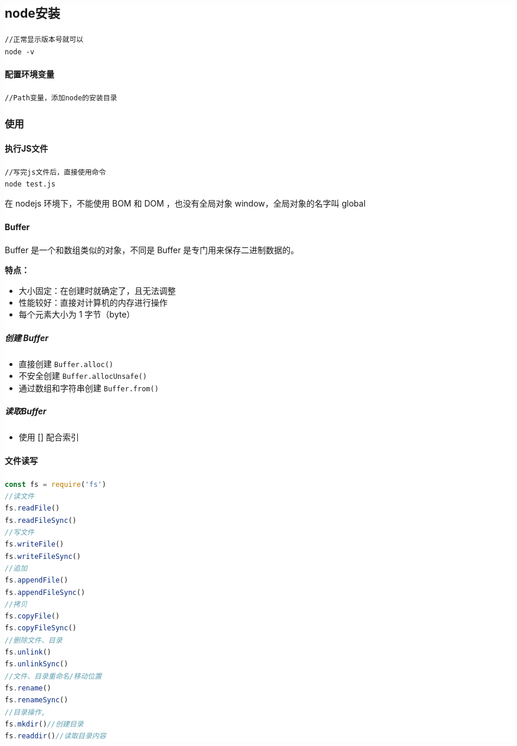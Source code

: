 ## node安装

```
//正常显示版本号就可以
node -v
```

#### 配置环境变量

```
//Path变量，添加node的安装目录
```

### 使用

#### 执行JS文件

```
//写完js文件后，直接使用命令
node test.js
```

在 nodejs 环境下，不能使用 BOM 和 DOM ，也没有全局对象 window，全局对象的名字叫 global

#### Buffer 

Buffer 是一个和数组类似的对象，不同是 Buffer 是专门用来保存二进制数据的。

**特点：**

- 大小固定：在创建时就确定了，且无法调整
- 性能较好：直接对计算机的内存进行操作
- 每个元素大小为 1 字节（byte）

#####  创建 Buffer

- 直接创建 `Buffer.alloc()`
- 不安全创建 `Buffer.allocUnsafe()`
- 通过数组和字符串创建 `Buffer.from()`

##### 读取Buffer

- 使用 [] 配合索引

#### 文件读写

```js
const fs = require('fs')
//读文件
fs.readFile()
fs.readFileSync()
//写文件 
fs.writeFile()
fs.writeFileSync()
//追加
fs.appendFile()
fs.appendFileSync()
//拷贝
fs.copyFile()
fs.copyFileSync()
//删除文件、目录
fs.unlink()
fs.unlinkSync()
//文件、目录重命名/移动位置
fs.rename()
fs.renameSync()
//目录操作,
fs.mkdir()//创建目录
fs.readdir()//读取目录内容
```